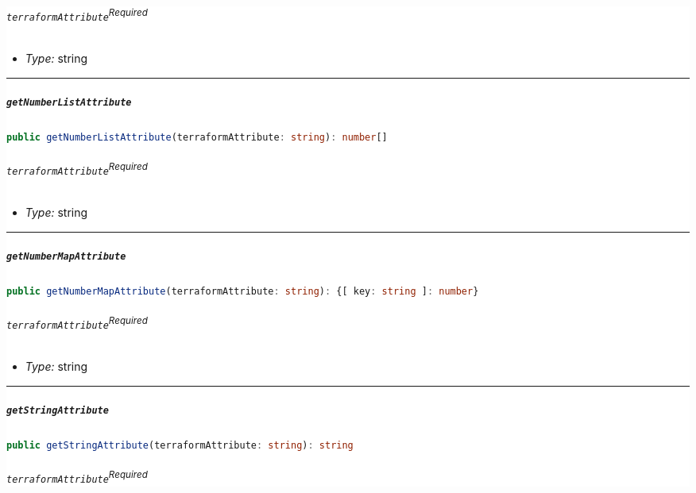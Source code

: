 ###### `terraformAttribute`<sup>Required</sup> <a name="terraformAttribute" id="rhizo-co-terraform-provider-oci.dataOciAiAnomalyDetectionDataAssets.DataOciAiAnomalyDetectionDataAssets.getNumberAttribute.parameter.terraformAttribute"></a>

- *Type:* string

---

##### `getNumberListAttribute` <a name="getNumberListAttribute" id="rhizo-co-terraform-provider-oci.dataOciAiAnomalyDetectionDataAssets.DataOciAiAnomalyDetectionDataAssets.getNumberListAttribute"></a>

```typescript
public getNumberListAttribute(terraformAttribute: string): number[]
```

###### `terraformAttribute`<sup>Required</sup> <a name="terraformAttribute" id="rhizo-co-terraform-provider-oci.dataOciAiAnomalyDetectionDataAssets.DataOciAiAnomalyDetectionDataAssets.getNumberListAttribute.parameter.terraformAttribute"></a>

- *Type:* string

---

##### `getNumberMapAttribute` <a name="getNumberMapAttribute" id="rhizo-co-terraform-provider-oci.dataOciAiAnomalyDetectionDataAssets.DataOciAiAnomalyDetectionDataAssets.getNumberMapAttribute"></a>

```typescript
public getNumberMapAttribute(terraformAttribute: string): {[ key: string ]: number}
```

###### `terraformAttribute`<sup>Required</sup> <a name="terraformAttribute" id="rhizo-co-terraform-provider-oci.dataOciAiAnomalyDetectionDataAssets.DataOciAiAnomalyDetectionDataAssets.getNumberMapAttribute.parameter.terraformAttribute"></a>

- *Type:* string

---

##### `getStringAttribute` <a name="getStringAttribute" id="rhizo-co-terraform-provider-oci.dataOciAiAnomalyDetectionDataAssets.DataOciAiAnomalyDetectionDataAssets.getStringAttribute"></a>

```typescript
public getStringAttribute(terraformAttribute: string): string
```

###### `terraformAttribute`<sup>Required</sup> <a name="terraformAttribute" id="rhizo-co-terraform-provider-oci.dataOciAiAnomalyDetectionDataAssets.DataOciAiAnomalyDetectionDataAssets.getStringAttribute.parameter.terraformAttribute"></a>
